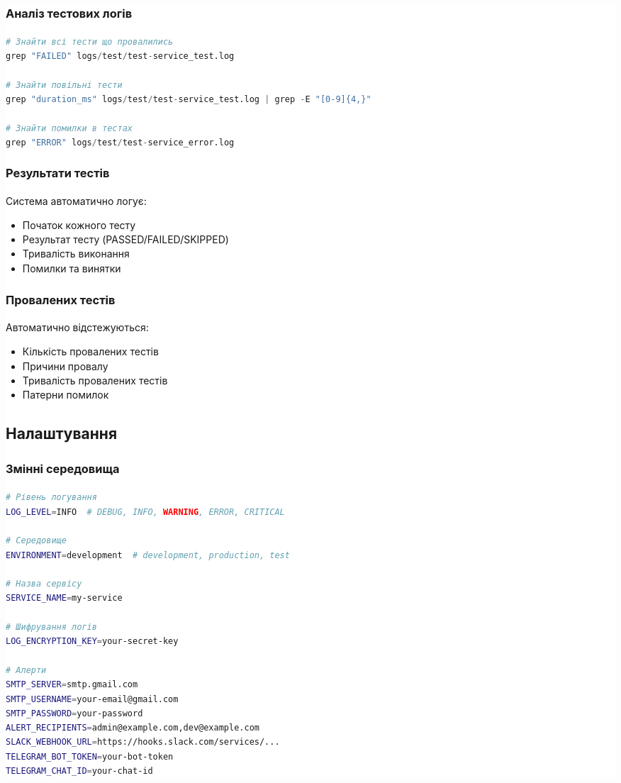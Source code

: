 ### Аналіз тестових логів

```python
# Знайти всі тести що провалились
grep "FAILED" logs/test/test-service_test.log

# Знайти повільні тести
grep "duration_ms" logs/test/test-service_test.log | grep -E "[0-9]{4,}"

# Знайти помилки в тестах
grep "ERROR" logs/test/test-service_error.log
```

### Результати тестів

Система автоматично логує:
- Початок кожного тесту
- Результат тесту (PASSED/FAILED/SKIPPED)
- Тривалість виконання
- Помилки та винятки

### Провалених тестів

Автоматично відстежуються:
- Кількість провалених тестів
- Причини провалу
- Тривалість провалених тестів
- Патерни помилок

## Налаштування

### Змінні середовища

```bash
# Рівень логування
LOG_LEVEL=INFO  # DEBUG, INFO, WARNING, ERROR, CRITICAL

# Середовище
ENVIRONMENT=development  # development, production, test

# Назва сервісу
SERVICE_NAME=my-service

# Шифрування логів
LOG_ENCRYPTION_KEY=your-secret-key

# Алерти
SMTP_SERVER=smtp.gmail.com
SMTP_USERNAME=your-email@gmail.com
SMTP_PASSWORD=your-password
ALERT_RECIPIENTS=admin@example.com,dev@example.com
SLACK_WEBHOOK_URL=https://hooks.slack.com/services/...
TELEGRAM_BOT_TOKEN=your-bot-token
TELEGRAM_CHAT_ID=your-chat-id
```
